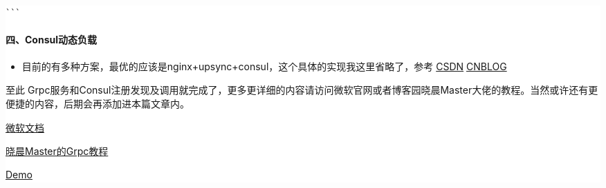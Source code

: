     ```

#### 四、Consul动态负载

- 目前的有多种方案，最优的应该是nginx+upsync+consul，这个具体的实现我这里省略了，参考
[CSDN](https://blog.csdn.net/weixin_54931703/article/details/120874717?spm=1001.2101.3001.6650.1&utm_medium=distribute.pc_relevant.none-task-blog-2%7Edefault%7ECTRLIST%7ERate-1.pc_relevant_default&depth_1-utm_source=distribute.pc_relevant.none-task-blog-2%7Edefault%7ECTRLIST%7ERate-1.pc_relevant_default&utm_relevant_index=2)
[CNBLOG](https://www.cnblogs.com/haoworld/p/nginx-ji-yuconsulupsyncnginx-shi-xian-dong-tai-fu-.html)

至此 Grpc服务和Consul注册发现及调用就完成了，更多更详细的内容请访问微软官网或者博客园晓晨Master大佬的教程。当然或许还有更便捷的内容，后期会再添加进本篇文章内。

[微软文档](https://docs.microsoft.com/zh-cn/aspnet/core/grpc/?view=aspnetcore-3.0&WT.mc_id=DT-MVP-5003133 '.Net Grpc')

[晓晨Master的Grpc教程](https://www.cnblogs.com/stulzq/p/11897704.html 'cnblogs')

[Demo](https://gitee.com/lionkon/net-grpc-consul-demo "Demo")
